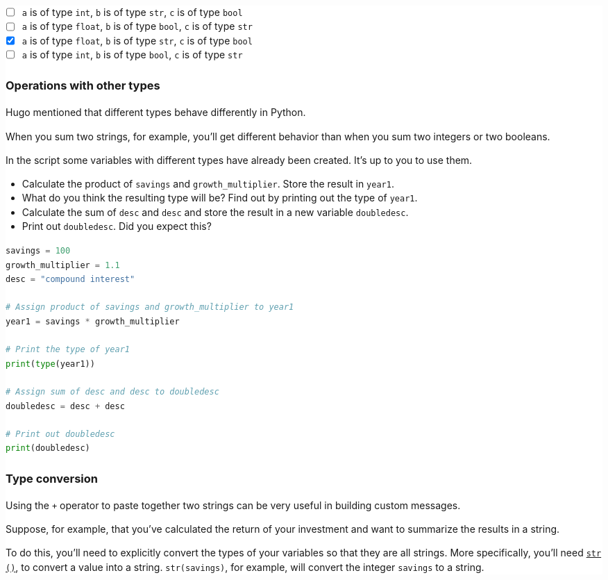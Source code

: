 - [ ] `a` is of type `int`, `b` is of type `str`, `c` is of type `bool`
- [ ] `a` is of type `float`, `b` is of type `bool`, `c` is of type
  `str`
- [x] `a` is of type `float`, `b` is of type `str`, `c` is of type
  `bool`
- [ ] `a` is of type `int`, `b` is of type `bool`, `c` is of type `str`

### Operations with other types

Hugo mentioned that different types behave differently in Python.

When you sum two strings, for example, you’ll get different behavior
than when you sum two integers or two booleans.

In the script some variables with different types have already been
created. It’s up to you to use them.

- Calculate the product of `savings` and `growth_multiplier`. Store the
  result in `year1`.
- What do you think the resulting type will be? Find out by printing out
  the type of `year1`.
- Calculate the sum of `desc` and `desc` and store the result in a new
  variable `doubledesc`.
- Print out `doubledesc`. Did you expect this?

``` python
savings = 100
growth_multiplier = 1.1
desc = "compound interest"

# Assign product of savings and growth_multiplier to year1
year1 = savings * growth_multiplier

# Print the type of year1
print(type(year1))

# Assign sum of desc and desc to doubledesc
doubledesc = desc + desc

# Print out doubledesc
print(doubledesc)
```

### Type conversion

Using the `+` operator to paste together two strings can be very useful
in building custom messages.

Suppose, for example, that you’ve calculated the return of your
investment and want to summarize the results in a string.

To do this, you’ll need to explicitly convert the types of your
variables so that they are all strings. More specifically, you’ll need
[`str()`](https://docs.python.org/3/library/functions.html#func-str), to
convert a value into a string. `str(savings)`, for example, will convert
the integer `savings` to a string.
